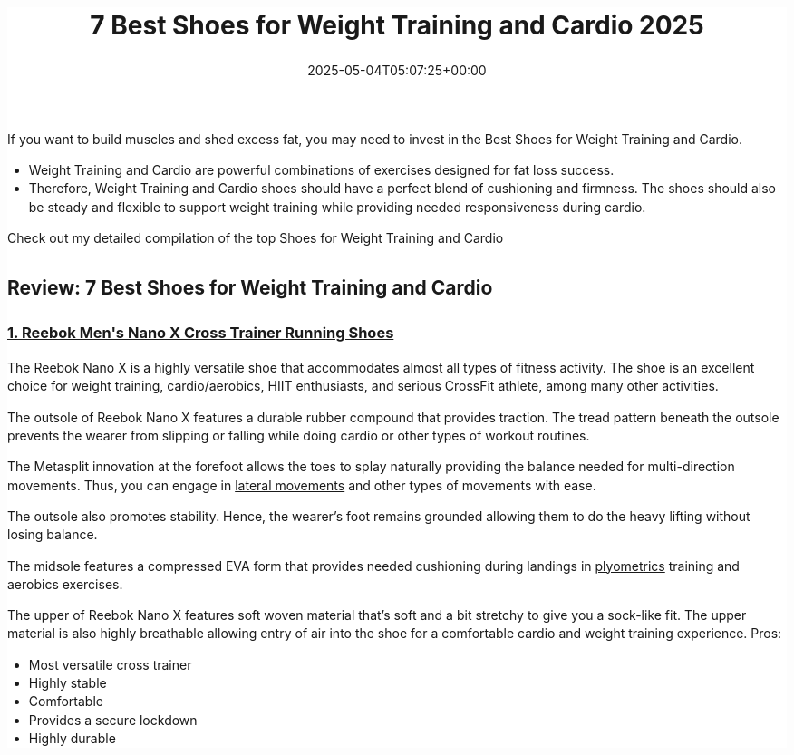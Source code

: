 ﻿---
layout: post
title: 7 Best Shoes for Weight Training and Cardio 2025
date: '2025-05-04T05:07:25+00:00'
categories:
- HIIT Shoes
tags: []
slug: /best-shoes-for-weight-training-and-cardio/
lastmod: 2025-05-07T12:21:25+03:00
---

If you want to build muscles and shed excess fat, you may need to invest in the Best Shoes for Weight Training and Cardio.
- Weight Training and Cardio are powerful combinations of exercises designed for fat loss success.
- Therefore, Weight Training and Cardio shoes should have a perfect blend of cushioning and firmness.
The shoes should also be steady and flexible to support weight training while providing needed responsiveness during cardio.

Check out my detailed compilation of the top Shoes for Weight Training and Cardio
## Review: 7 Best Shoes for Weight Training and Cardio
### [1. Reebok Men's Nano X Cross Trainer Running Shoes](https://www.amazon.com/dp/B07TB5KSR7/?tag=p-policy-20)
The Reebok Nano X is a highly versatile shoe that accommodates almost all types of fitness activity. The shoe is an excellent choice for weight training, cardio/aerobics, HIIT enthusiasts, and serious CrossFit athlete, among many other activities.

The outsole of Reebok Nano X features a durable rubber compound that provides traction. The tread pattern beneath the outsole prevents the wearer from slipping or falling while doing cardio or other types of workout routines.

The Metasplit innovation at the forefoot allows the toes to splay naturally providing the balance needed for multi-direction movements. Thus, you can engage in
[lateral movements](https://pestpolicy.com/best-shoes-for-lateral-movement/)
and other types of movements with ease.

The outsole also promotes stability. Hence, the wearer’s foot remains grounded allowing them to do the heavy lifting without losing balance.

The midsole features a compressed EVA form that provides needed cushioning during landings in
[plyometrics](https://pestpolicy.com/best-shoes-for-plyometrics/)
training and aerobics exercises.

The upper of Reebok Nano X features soft woven material that’s soft and a bit stretchy to give you a sock-like fit. The upper material is also highly breathable allowing entry of air into the shoe for a comfortable cardio and weight training experience.
Pros:
- Most versatile cross trainer
- Highly stable
- Comfortable
- Provides a secure lockdown
- Highly durable
